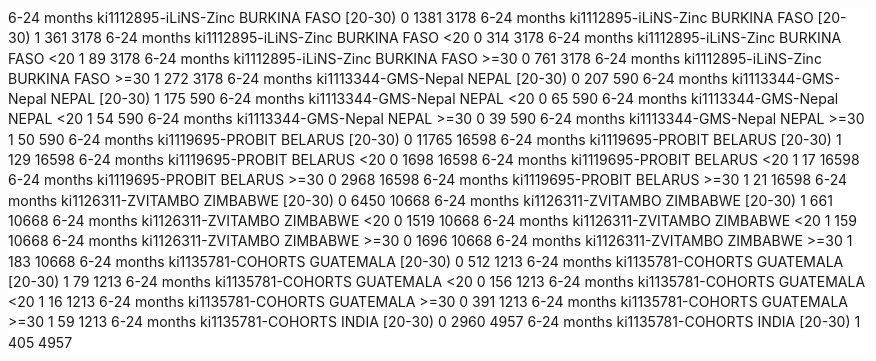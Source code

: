 6-24 months   ki1112895-iLiNS-Zinc       BURKINA FASO                   [20-30)              0     1381    3178
6-24 months   ki1112895-iLiNS-Zinc       BURKINA FASO                   [20-30)              1      361    3178
6-24 months   ki1112895-iLiNS-Zinc       BURKINA FASO                   <20                  0      314    3178
6-24 months   ki1112895-iLiNS-Zinc       BURKINA FASO                   <20                  1       89    3178
6-24 months   ki1112895-iLiNS-Zinc       BURKINA FASO                   >=30                 0      761    3178
6-24 months   ki1112895-iLiNS-Zinc       BURKINA FASO                   >=30                 1      272    3178
6-24 months   ki1113344-GMS-Nepal        NEPAL                          [20-30)              0      207     590
6-24 months   ki1113344-GMS-Nepal        NEPAL                          [20-30)              1      175     590
6-24 months   ki1113344-GMS-Nepal        NEPAL                          <20                  0       65     590
6-24 months   ki1113344-GMS-Nepal        NEPAL                          <20                  1       54     590
6-24 months   ki1113344-GMS-Nepal        NEPAL                          >=30                 0       39     590
6-24 months   ki1113344-GMS-Nepal        NEPAL                          >=30                 1       50     590
6-24 months   ki1119695-PROBIT           BELARUS                        [20-30)              0    11765   16598
6-24 months   ki1119695-PROBIT           BELARUS                        [20-30)              1      129   16598
6-24 months   ki1119695-PROBIT           BELARUS                        <20                  0     1698   16598
6-24 months   ki1119695-PROBIT           BELARUS                        <20                  1       17   16598
6-24 months   ki1119695-PROBIT           BELARUS                        >=30                 0     2968   16598
6-24 months   ki1119695-PROBIT           BELARUS                        >=30                 1       21   16598
6-24 months   ki1126311-ZVITAMBO         ZIMBABWE                       [20-30)              0     6450   10668
6-24 months   ki1126311-ZVITAMBO         ZIMBABWE                       [20-30)              1      661   10668
6-24 months   ki1126311-ZVITAMBO         ZIMBABWE                       <20                  0     1519   10668
6-24 months   ki1126311-ZVITAMBO         ZIMBABWE                       <20                  1      159   10668
6-24 months   ki1126311-ZVITAMBO         ZIMBABWE                       >=30                 0     1696   10668
6-24 months   ki1126311-ZVITAMBO         ZIMBABWE                       >=30                 1      183   10668
6-24 months   ki1135781-COHORTS          GUATEMALA                      [20-30)              0      512    1213
6-24 months   ki1135781-COHORTS          GUATEMALA                      [20-30)              1       79    1213
6-24 months   ki1135781-COHORTS          GUATEMALA                      <20                  0      156    1213
6-24 months   ki1135781-COHORTS          GUATEMALA                      <20                  1       16    1213
6-24 months   ki1135781-COHORTS          GUATEMALA                      >=30                 0      391    1213
6-24 months   ki1135781-COHORTS          GUATEMALA                      >=30                 1       59    1213
6-24 months   ki1135781-COHORTS          INDIA                          [20-30)              0     2960    4957
6-24 months   ki1135781-COHORTS          INDIA                          [20-30)              1      405    4957